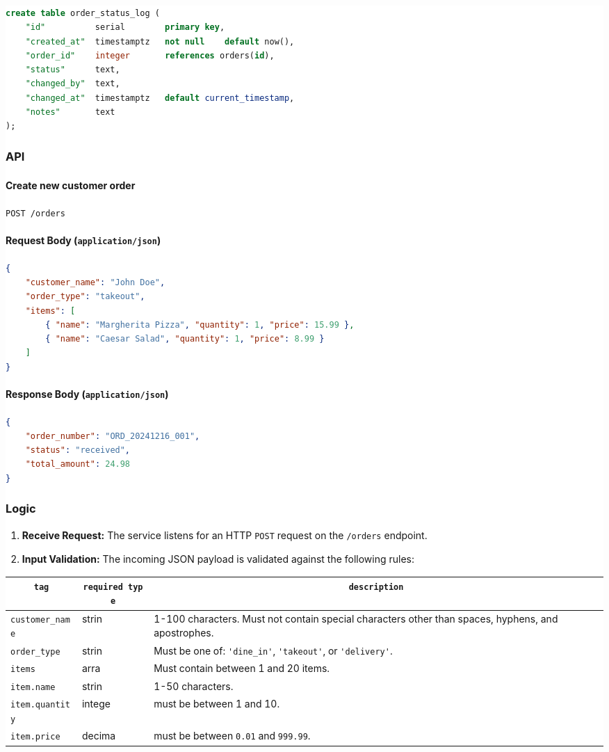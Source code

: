 ```sql
create table order_status_log (
    "id"          serial        primary key,
    "created_at"  timestamptz   not null    default now(),
    "order_id"    integer       references orders(id),
    "status"      text,
    "changed_by"  text,
    "changed_at"  timestamptz   default current_timestamp,
    "notes"       text
);
```

### API

#### Create new customer order

```http
POST /orders
```

#### Request Body (`application/json`)

```json
{
	"customer_name": "John Doe",
	"order_type": "takeout",
	"items": [
		{ "name": "Margherita Pizza", "quantity": 1, "price": 15.99 },
		{ "name": "Caesar Salad", "quantity": 1, "price": 8.99 }
	]
}
```

#### Response Body (`application/json`)

```json
{
	"order_number": "ORD_20241216_001",
	"status": "received",
	"total_amount": 24.98
}
```

### Logic

1. **Receive Request:** The service listens for an HTTP `POST` request on the `/orders` endpoint.

2. **Input Validation:** The incoming JSON payload is validated against the following rules:

| `tag`           | `required type` | `description`                                                                                      |
| --------------- | --------------- | -------------------------------------------------------------------------------------------------- |
| `customer_name` | strin           | 1-100 characters. Must not contain special characters other than spaces, hyphens, and apostrophes. |
| `order_type`    | strin           | Must be one of: `'dine_in'`, `'takeout'`, or `'delivery'`.                                         |
| `items`         | arra            | Must contain between 1 and 20 items.                                                               |
| `item.name`     | strin           | 1-50 characters.                                                                                   |
| `item.quantity` | intege          | must be between 1 and 10.                                                                          |
| `item.price`    | decima          | must be between `0.01` and `999.99`.                                                               |
